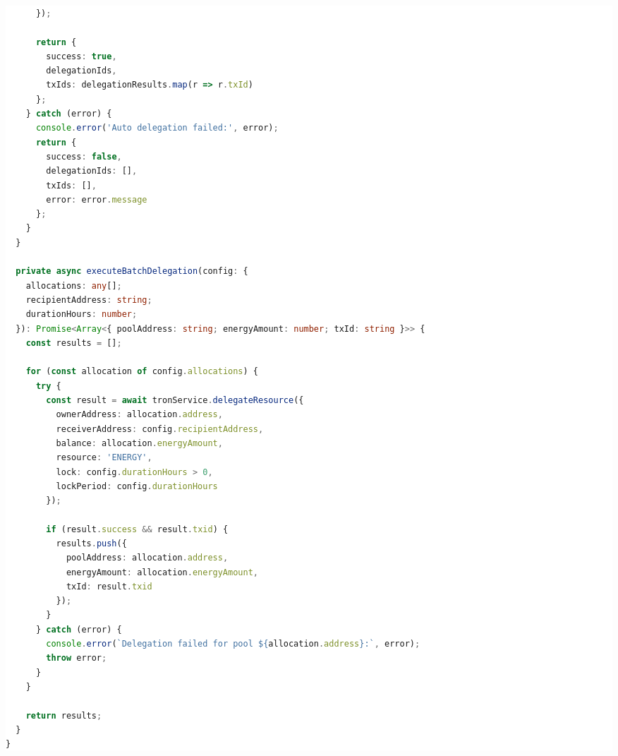 ```typescript
      });
      
      return {
        success: true,
        delegationIds,
        txIds: delegationResults.map(r => r.txId)
      };
    } catch (error) {
      console.error('Auto delegation failed:', error);
      return {
        success: false,
        delegationIds: [],
        txIds: [],
        error: error.message
      };
    }
  }
  
  private async executeBatchDelegation(config: {
    allocations: any[];
    recipientAddress: string;
    durationHours: number;
  }): Promise<Array<{ poolAddress: string; energyAmount: number; txId: string }>> {
    const results = [];
    
    for (const allocation of config.allocations) {
      try {
        const result = await tronService.delegateResource({
          ownerAddress: allocation.address,
          receiverAddress: config.recipientAddress,
          balance: allocation.energyAmount,
          resource: 'ENERGY',
          lock: config.durationHours > 0,
          lockPeriod: config.durationHours
        });
        
        if (result.success && result.txid) {
          results.push({
            poolAddress: allocation.address,
            energyAmount: allocation.energyAmount,
            txId: result.txid
          });
        }
      } catch (error) {
        console.error(`Delegation failed for pool ${allocation.address}:`, error);
        throw error;
      }
    }
    
    return results;
  }
}
```
